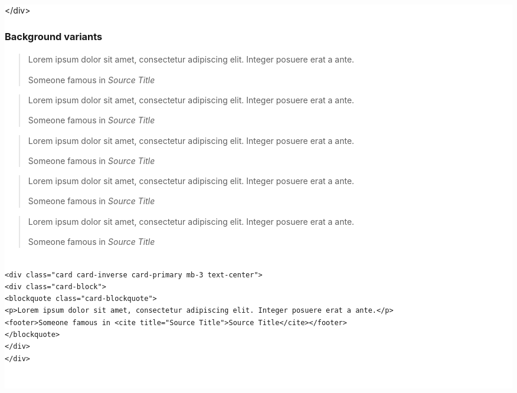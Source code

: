 <span class="nt">&lt;/div&gt;</span>
</code></pre>
</div>




<h3>Background variants</h3>

<div class="card card-inverse card-primary mb-3 text-center">
<div class="card-block">
<blockquote class="card-blockquote">
  <p>Lorem ipsum dolor sit amet, consectetur adipiscing elit. Integer posuere erat a ante.</p>
  <footer>Someone famous in <cite title="Source Title">Source Title</cite></footer>
</blockquote>
</div>
</div>
<div class="card card-inverse card-success mb-3 text-center">
<div class="card-block">
<blockquote class="card-blockquote">
  <p>Lorem ipsum dolor sit amet, consectetur adipiscing elit. Integer posuere erat a ante.</p>
  <footer>Someone famous in <cite title="Source Title">Source Title</cite></footer>
</blockquote>
</div>
</div>
<div class="card card-inverse card-info mb-3 text-center">
<div class="card-block">
<blockquote class="card-blockquote">
  <p>Lorem ipsum dolor sit amet, consectetur adipiscing elit. Integer posuere erat a ante.</p>
  <footer>Someone famous in <cite title="Source Title">Source Title</cite></footer>
</blockquote>
</div>
</div>
<div class="card card-inverse card-warning mb-3 text-center">
<div class="card-block">
<blockquote class="card-blockquote">
  <p>Lorem ipsum dolor sit amet, consectetur adipiscing elit. Integer posuere erat a ante.</p>
  <footer>Someone famous in <cite title="Source Title">Source Title</cite></footer>
</blockquote>
</div>
</div>
<div class="card card-inverse card-danger text-center">
<div class="card-block">
<blockquote class="card-blockquote">
  <p>Lorem ipsum dolor sit amet, consectetur adipiscing elit. Integer posuere erat a ante.</p>
  <footer>Someone famous in <cite title="Source Title">Source Title</cite></footer>
</blockquote>
</div>
</div>

<div class="highlight mt-4">
<pre><code class="language-html" data-lang="html">
<span class="nt">&lt;div</span> <span class="na">class=</span><span class="s">"card card-inverse card-primary mb-3 text-center"</span><span class="nt">&gt;</span>
<span class="nt">&lt;div</span> <span class="na">class=</span><span class="s">"card-block"</span><span class="nt">&gt;</span>
<span class="nt">&lt;blockquote</span> <span class="na">class=</span><span class="s">"card-blockquote"</span><span class="nt">&gt;</span>
<span class="nt">&lt;p&gt;</span>Lorem ipsum dolor sit amet, consectetur adipiscing elit. Integer posuere erat a ante.<span class="nt">&lt;/p&gt;</span>
<span class="nt">&lt;footer&gt;</span>Someone famous in <span class="nt">&lt;cite</span> <span class="na">title=</span><span class="s">"Source Title"</span><span class="nt">&gt;</span>Source Title<span class="nt">&lt;/cite&gt;&lt;/footer&gt;</span>
<span class="nt">&lt;/blockquote&gt;</span>
<span class="nt">&lt;/div&gt;</span>
<span class="nt">&lt;/div&gt;</span>